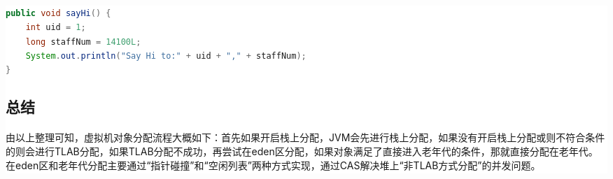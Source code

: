 ```java
public void sayHi() {
    int uid = 1;
    long staffNum = 14100L;
    System.out.println("Say Hi to:" + uid + "," + staffNum);
}
```

## 总结

由以上整理可知，虚拟机对象分配流程大概如下：首先如果开启栈上分配，JVM会先进行栈上分配，如果没有开启栈上分配或则不符合条件的则会进行TLAB分配，如果TLAB分配不成功，再尝试在eden区分配，如果对象满足了直接进入老年代的条件，那就直接分配在老年代。在eden区和老年代分配主要通过“指针碰撞”和“空闲列表”两种方式实现，通过CAS解决堆上“非TLAB方式分配”的并发问题。
